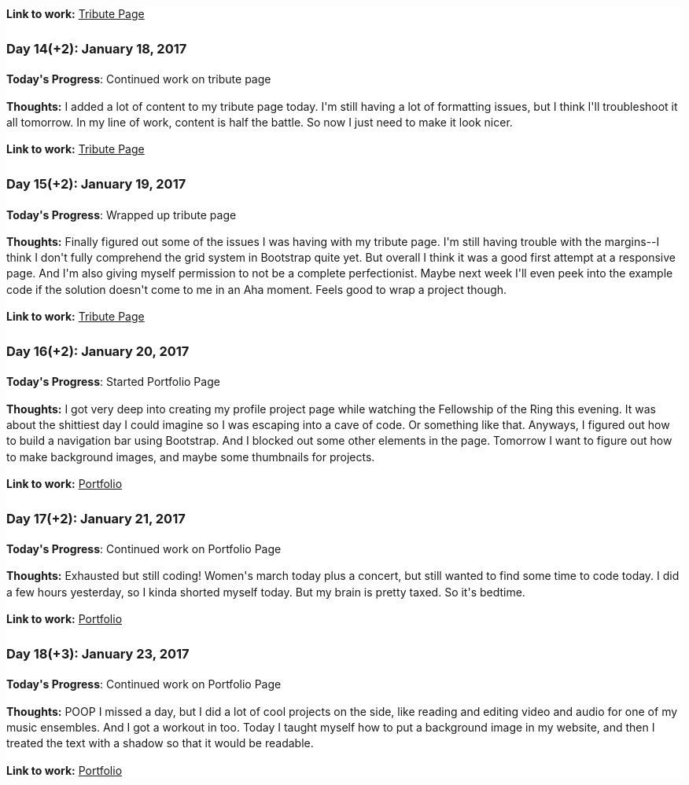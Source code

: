 **Link to work:** [Tribute Page](http://codepen.io/cellojane/pen/VPKYpZ)

### Day 14(+2): January 18, 2017

**Today's Progress**: Continued work on tribute page

**Thoughts:** I added a lot of content to my tribute page today. I'm still having a lot of formatting issues, but I think I'll troubleshoot it all tomorrow. In my line of work, content is half the battle. So now I just need to make it look nicer.

**Link to work:** [Tribute Page](http://codepen.io/cellojane/pen/VPKYpZ)

### Day 15(+2): January 19, 2017

**Today's Progress**: Wrapped up tribute page

**Thoughts:** Finally figured out some of the issues I was having with my tribute page. I'm still having trouble with the margins--I think I don't fully comprehend the grid system in Bootstrap quite yet. But overall I think it was a good first attempt at a responsive page. And I'm also giving myself permission to not be a complete perfectionist. Maybe next week I'll even peek into the example code if the solution doesn't come to me in an Aha moment. Feels good to wrap a project though.

**Link to work:** [Tribute Page](http://codepen.io/cellojane/pen/VPKYpZ)


### Day 16(+2): January 20, 2017

**Today's Progress**: Started Portfolio Page

**Thoughts:** I got very deep into creating my profile project page while watching the Fellowship of the Ring this evening. It was about the shittiest day I could imagine so I was escaping into a cave of code. Or something like that. Anyways, I figured out how to build a navigation bar using Bootstrap. And I blocked out some other elements in the page. Tomorrow I want to figure out how to make background images, and maybe some thumbnails for projects.

**Link to work:** [Portfolio](http://codepen.io/cellojane/pen/VPpJJM)

### Day 17(+2): January 21, 2017

**Today's Progress**: Continued work on Portfolio Page

**Thoughts:** Exhausted but still coding! Women's march today plus a concert, but still wanted to find some time to code today. I did a few hours yesterday, so I kinda shorted myself today. But my brain is pretty taxed. So it's bedtime.

**Link to work:** [Portfolio](http://codepen.io/cellojane/pen/VPpJJM)

### Day 18(+3): January 23, 2017

**Today's Progress**: Continued work on Portfolio Page

**Thoughts:** POOP I missed a day, but I did a lot of cool projects on the side, like reading and editing video and audio for one of my music ensembles. And I got a workout in too. Today I taught myself how to put a background image in my website, and then I treated the text with a shadow so that it would be readable.

**Link to work:** [Portfolio](http://codepen.io/cellojane/pen/VPpJJM)
